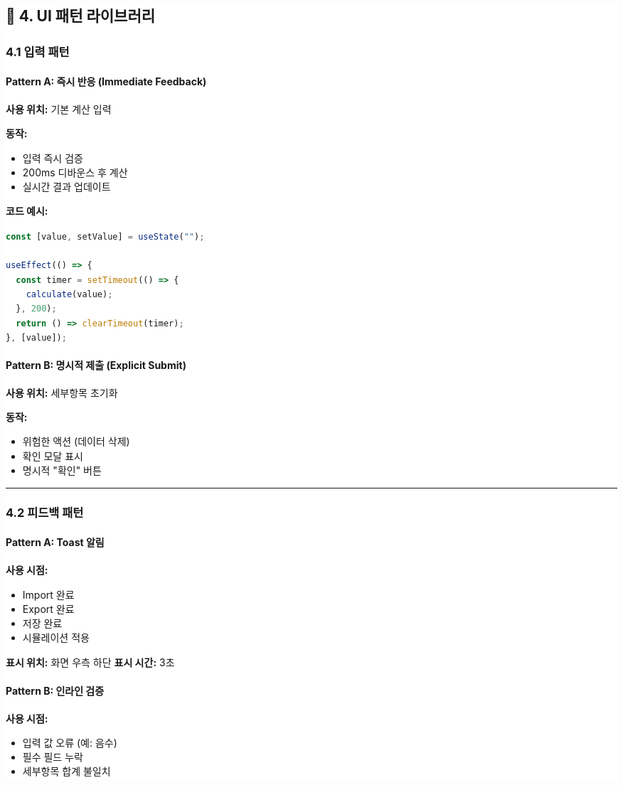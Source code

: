 
## 🎨 4. UI 패턴 라이브러리

### 4.1 입력 패턴

#### Pattern A: 즉시 반응 (Immediate Feedback)
**사용 위치:** 기본 계산 입력

**동작:**
- 입력 즉시 검증
- 200ms 디바운스 후 계산
- 실시간 결과 업데이트

**코드 예시:**
```typescript
const [value, setValue] = useState("");

useEffect(() => {
  const timer = setTimeout(() => {
    calculate(value);
  }, 200);
  return () => clearTimeout(timer);
}, [value]);
```

#### Pattern B: 명시적 제출 (Explicit Submit)
**사용 위치:** 세부항목 초기화

**동작:**
- 위험한 액션 (데이터 삭제)
- 확인 모달 표시
- 명시적 "확인" 버튼

---

### 4.2 피드백 패턴

#### Pattern A: Toast 알림
**사용 시점:**
- Import 완료
- Export 완료
- 저장 완료
- 시뮬레이션 적용

**표시 위치:** 화면 우측 하단
**표시 시간:** 3초

#### Pattern B: 인라인 검증
**사용 시점:**
- 입력 값 오류 (예: 음수)
- 필수 필드 누락
- 세부항목 합계 불일치
